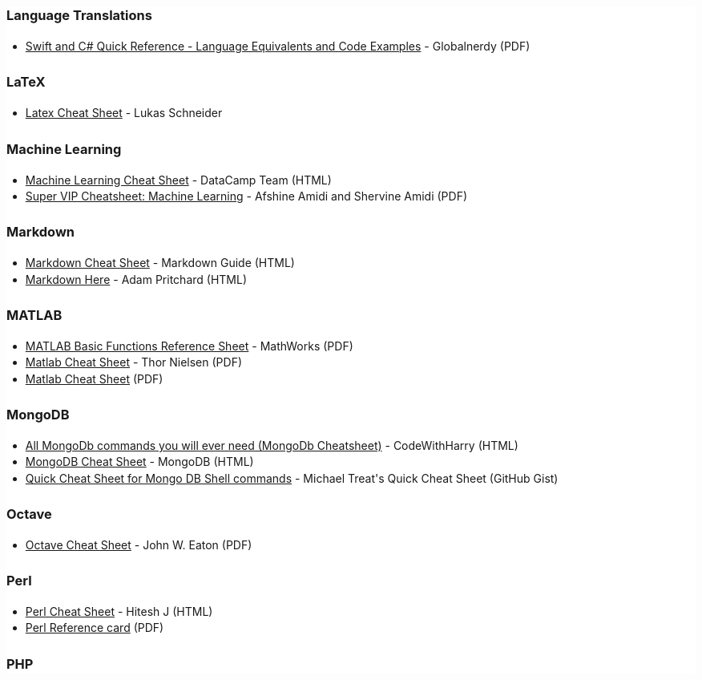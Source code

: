 
### Language Translations

* [Swift and C# Quick Reference - Language Equivalents and Code Examples](http://www.globalnerdy.com/wordpress/wp-content/uploads/2015/03/SwiftCSharpPoster.pdf) - Globalnerdy (PDF)


### LaTeX

* [Latex Cheat Sheet](https://gist.github.com/LKS90/252ac41bd4a173be35b0) - Lukas Schneider


### Machine Learning

* [Machine Learning Cheat Sheet](https://www.datacamp.com/cheat-sheet/machine-learning-cheat-sheet) - DataCamp Team (HTML)
* [Super VIP Cheatsheet: Machine Learning](https://sgfin.github.io/files/cheatsheets/cs229_2018_cheatsheet.pdf) - Afshine Amidi and Shervine Amidi (PDF)


### Markdown

* [Markdown Cheat Sheet](https://www.markdownguide.org/cheat-sheet/) - Markdown Guide (HTML)
* [Markdown Here](https://github.com/adam-p/markdown-here/wiki/Markdown-Cheatsheet) - Adam Pritchard (HTML)


### MATLAB

* [MATLAB Basic Functions Reference Sheet](https://www.mathworks.com/content/dam/mathworks/fact-sheet/matlab-basic-functions-reference.pdf) - MathWorks (PDF)
* [Matlab Cheat Sheet](https://sites.nd.edu/gfu/files/2019/07/cheatsheet.pdf) - Thor Nielsen (PDF)
* [Matlab Cheat Sheet](https://www.egr.msu.edu/aesc210/systems/MatlabCheatSheet.pdf) (PDF)


### MongoDB

* [All MongoDb commands you will ever need (MongoDb Cheatsheet)](https://www.codewithharry.com/blogpost/mongodb-cheatsheet/) - CodeWithHarry (HTML)
* [MongoDB Cheat Sheet](https://www.mongodb.com/developer/quickstart/cheat-sheet) - MongoDB (HTML)
* [Quick Cheat Sheet for Mongo DB Shell commands](https://gist.github.com/michaeltreat/d3bdc989b54cff969df86484e091fd0c) - Michael Treat's Quick Cheat Sheet (GitHub Gist)


### Octave

* [Octave Cheat Sheet](https://www.lehman.edu/academics/cmacs/documents/refcard-a4.pdf) - John W. Eaton (PDF)


### Perl

* [Perl Cheat Sheet](https://www.pcwdld.com/perl-cheat-sheet) - Hitesh J (HTML)
* [Perl Reference card](https://michaelgoerz.net/refcards/perl_refcard.pdf) (PDF)


### PHP

